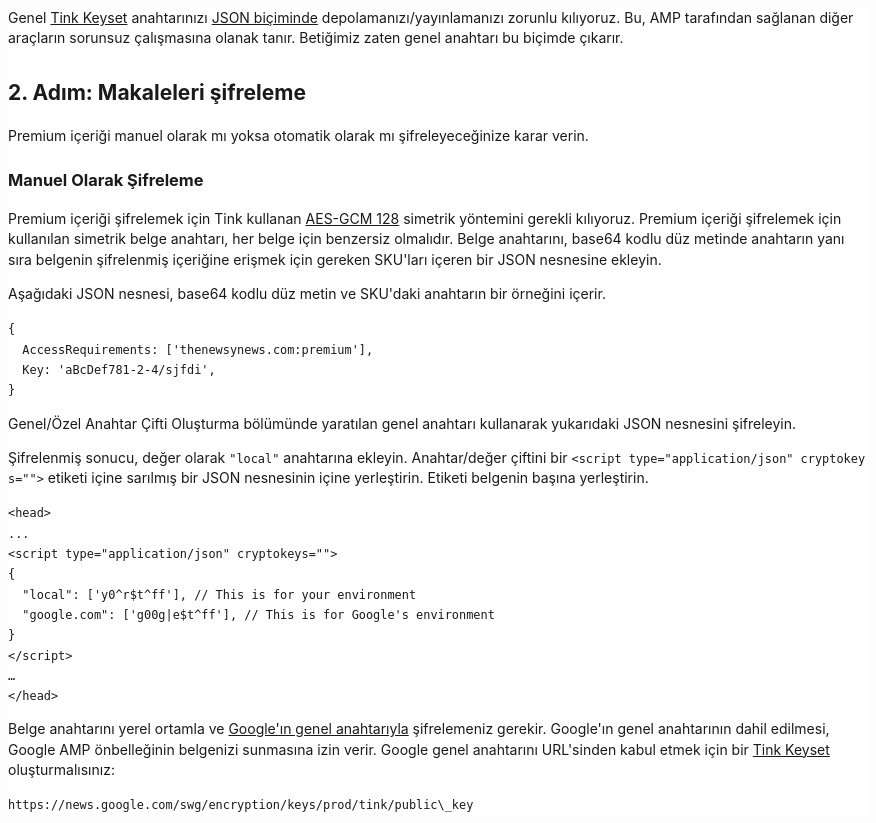Genel [Tink Keyset](https://github.com/google/tink/blob/2f3e0a64258060d4f7501aa6460fdefbf6c9ba2b/proto/tink.proto#L131) anahtarınızı [JSON biçiminde](https://github.com/google/tink/blob/2f3e0a64258060d4f7501aa6460fdefbf6c9ba2b/go/keyset/json_io.go) depolamanızı/yayınlamanızı zorunlu kılıyoruz. Bu, AMP tarafından sağlanan diğer araçların sorunsuz çalışmasına olanak tanır. Betiğimiz zaten genel anahtarı bu biçimde çıkarır.

## 2. Adım: Makaleleri şifreleme

Premium içeriği manuel olarak mı yoksa otomatik olarak mı şifreleyeceğinize karar verin.

### Manuel Olarak Şifreleme

Premium içeriği şifrelemek için Tink kullanan [AES-GCM 128](https://en.wikipedia.org/wiki/Galois/Counter_Mode) simetrik yöntemini gerekli kılıyoruz. Premium içeriği şifrelemek için kullanılan simetrik belge anahtarı, her belge için benzersiz olmalıdır. Belge anahtarını, base64 kodlu düz metinde anahtarın yanı sıra belgenin şifrelenmiş içeriğine erişmek için gereken SKU'ları içeren bir JSON nesnesine ekleyin.

Aşağıdaki JSON nesnesi, base64 kodlu düz metin ve SKU'daki anahtarın bir örneğini içerir.

```
{
  AccessRequirements: ['thenewsynews.com:premium'],
  Key: 'aBcDef781-2-4/sjfdi',
}
```

Genel/Özel Anahtar Çifti Oluşturma bölümünde yaratılan genel anahtarı kullanarak yukarıdaki JSON nesnesini şifreleyin.

Şifrelenmiş sonucu, değer olarak `"local"` anahtarına ekleyin. Anahtar/değer çiftini bir `<script type="application/json" cryptokeys="">` etiketi içine sarılmış bir JSON nesnesinin içine yerleştirin. Etiketi belgenin başına yerleştirin.

```
<head>
...
<script type="application/json" cryptokeys="">
{
  "local": ['y0^r$t^ff'], // This is for your environment
  "google.com": ['g00g|e$t^ff'], // This is for Google's environment
}
</script>
…
</head>
```

Belge anahtarını yerel ortamla ve [ Google'ın genel anahtarıyla](https://news.google.com/swg/encryption/keys/prod/tink/public_key) şifrelemeniz gerekir. Google'ın genel anahtarının dahil edilmesi, Google AMP önbelleğinin belgenizi sunmasına izin verir. Google genel anahtarını URL'sinden kabul etmek için bir [Tink Keyset](https://github.com/google/tink/blob/master/docs/KEY-MANAGEMENT.md) oluşturmalısınız:

`https://news.google.com/swg/encryption/keys/prod/tink/public\_key`
